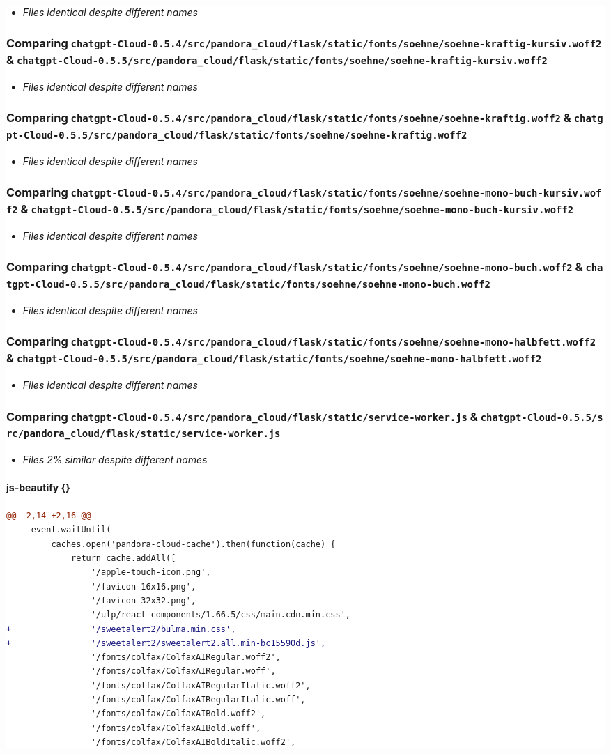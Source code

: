  * *Files identical despite different names*

### Comparing `chatgpt-Cloud-0.5.4/src/pandora_cloud/flask/static/fonts/soehne/soehne-kraftig-kursiv.woff2` & `chatgpt-Cloud-0.5.5/src/pandora_cloud/flask/static/fonts/soehne/soehne-kraftig-kursiv.woff2`

 * *Files identical despite different names*

### Comparing `chatgpt-Cloud-0.5.4/src/pandora_cloud/flask/static/fonts/soehne/soehne-kraftig.woff2` & `chatgpt-Cloud-0.5.5/src/pandora_cloud/flask/static/fonts/soehne/soehne-kraftig.woff2`

 * *Files identical despite different names*

### Comparing `chatgpt-Cloud-0.5.4/src/pandora_cloud/flask/static/fonts/soehne/soehne-mono-buch-kursiv.woff2` & `chatgpt-Cloud-0.5.5/src/pandora_cloud/flask/static/fonts/soehne/soehne-mono-buch-kursiv.woff2`

 * *Files identical despite different names*

### Comparing `chatgpt-Cloud-0.5.4/src/pandora_cloud/flask/static/fonts/soehne/soehne-mono-buch.woff2` & `chatgpt-Cloud-0.5.5/src/pandora_cloud/flask/static/fonts/soehne/soehne-mono-buch.woff2`

 * *Files identical despite different names*

### Comparing `chatgpt-Cloud-0.5.4/src/pandora_cloud/flask/static/fonts/soehne/soehne-mono-halbfett.woff2` & `chatgpt-Cloud-0.5.5/src/pandora_cloud/flask/static/fonts/soehne/soehne-mono-halbfett.woff2`

 * *Files identical despite different names*

### Comparing `chatgpt-Cloud-0.5.4/src/pandora_cloud/flask/static/service-worker.js` & `chatgpt-Cloud-0.5.5/src/pandora_cloud/flask/static/service-worker.js`

 * *Files 2% similar despite different names*

#### js-beautify {}

```diff
@@ -2,14 +2,16 @@
     event.waitUntil(
         caches.open('pandora-cloud-cache').then(function(cache) {
             return cache.addAll([
                 '/apple-touch-icon.png',
                 '/favicon-16x16.png',
                 '/favicon-32x32.png',
                 '/ulp/react-components/1.66.5/css/main.cdn.min.css',
+                '/sweetalert2/bulma.min.css',
+                '/sweetalert2/sweetalert2.all.min-bc15590d.js',
                 '/fonts/colfax/ColfaxAIRegular.woff2',
                 '/fonts/colfax/ColfaxAIRegular.woff',
                 '/fonts/colfax/ColfaxAIRegularItalic.woff2',
                 '/fonts/colfax/ColfaxAIRegularItalic.woff',
                 '/fonts/colfax/ColfaxAIBold.woff2',
                 '/fonts/colfax/ColfaxAIBold.woff',
                 '/fonts/colfax/ColfaxAIBoldItalic.woff2',
```
